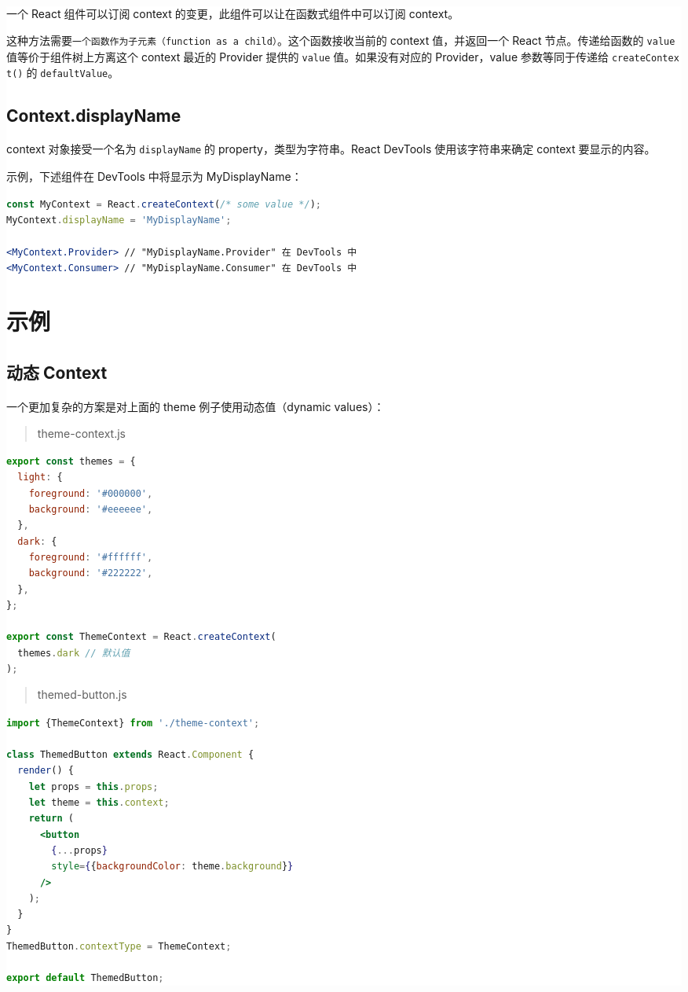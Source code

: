 一个 React 组件可以订阅 context 的变更，此组件可以让在函数式组件中可以订阅 context。

这种方法需要`一个函数作为子元素（function as a child）`。这个函数接收当前的 context 值，并返回一个 React 节点。传递给函数的 `value` 值等价于组件树上方离这个 context 最近的 Provider 提供的 `value` 值。如果没有对应的 Provider，value 参数等同于传递给 `createContext()` 的 `defaultValue`。

## Context.displayName

context 对象接受一个名为 `displayName` 的 property，类型为字符串。React DevTools 使用该字符串来确定 context 要显示的内容。

示例，下述组件在 DevTools 中将显示为 MyDisplayName：

```jsx
const MyContext = React.createContext(/* some value */);
MyContext.displayName = 'MyDisplayName';

<MyContext.Provider> // "MyDisplayName.Provider" 在 DevTools 中
<MyContext.Consumer> // "MyDisplayName.Consumer" 在 DevTools 中
```

# 示例

## 动态 Context

一个更加复杂的方案是对上面的 theme 例子使用动态值（dynamic values）：

> theme-context.js

```jsx
export const themes = {
  light: {
    foreground: '#000000',
    background: '#eeeeee',
  },
  dark: {
    foreground: '#ffffff',
    background: '#222222',
  },
};

export const ThemeContext = React.createContext(
  themes.dark // 默认值
);
```

> themed-button.js

```jsx
import {ThemeContext} from './theme-context';

class ThemedButton extends React.Component {
  render() {
    let props = this.props;
    let theme = this.context;
    return (
      <button
        {...props}
        style={{backgroundColor: theme.background}}
      />
    );
  }
}
ThemedButton.contextType = ThemeContext;

export default ThemedButton;
```
